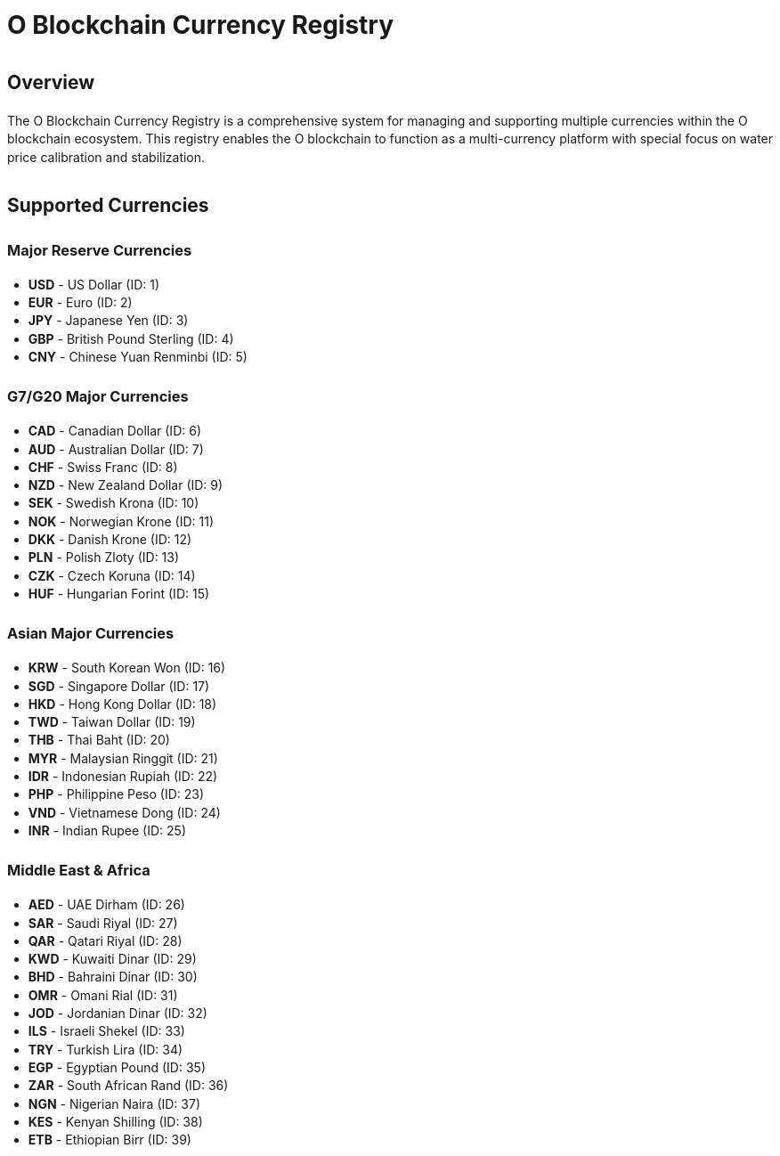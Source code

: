 # O Blockchain Currency Registry

## Overview

The O Blockchain Currency Registry is a comprehensive system for managing and supporting multiple currencies within the O blockchain ecosystem. This registry enables the O blockchain to function as a multi-currency platform with special focus on water price calibration and stabilization.

## Supported Currencies

### Major Reserve Currencies
- **USD** - US Dollar (ID: 1)
- **EUR** - Euro (ID: 2)
- **JPY** - Japanese Yen (ID: 3)
- **GBP** - British Pound Sterling (ID: 4)
- **CNY** - Chinese Yuan Renminbi (ID: 5)

### G7/G20 Major Currencies
- **CAD** - Canadian Dollar (ID: 6)
- **AUD** - Australian Dollar (ID: 7)
- **CHF** - Swiss Franc (ID: 8)
- **NZD** - New Zealand Dollar (ID: 9)
- **SEK** - Swedish Krona (ID: 10)
- **NOK** - Norwegian Krone (ID: 11)
- **DKK** - Danish Krone (ID: 12)
- **PLN** - Polish Zloty (ID: 13)
- **CZK** - Czech Koruna (ID: 14)
- **HUF** - Hungarian Forint (ID: 15)

### Asian Major Currencies
- **KRW** - South Korean Won (ID: 16)
- **SGD** - Singapore Dollar (ID: 17)
- **HKD** - Hong Kong Dollar (ID: 18)
- **TWD** - Taiwan Dollar (ID: 19)
- **THB** - Thai Baht (ID: 20)
- **MYR** - Malaysian Ringgit (ID: 21)
- **IDR** - Indonesian Rupiah (ID: 22)
- **PHP** - Philippine Peso (ID: 23)
- **VND** - Vietnamese Dong (ID: 24)
- **INR** - Indian Rupee (ID: 25)

### Middle East & Africa
- **AED** - UAE Dirham (ID: 26)
- **SAR** - Saudi Riyal (ID: 27)
- **QAR** - Qatari Riyal (ID: 28)
- **KWD** - Kuwaiti Dinar (ID: 29)
- **BHD** - Bahraini Dinar (ID: 30)
- **OMR** - Omani Rial (ID: 31)
- **JOD** - Jordanian Dinar (ID: 32)
- **ILS** - Israeli Shekel (ID: 33)
- **TRY** - Turkish Lira (ID: 34)
- **EGP** - Egyptian Pound (ID: 35)
- **ZAR** - South African Rand (ID: 36)
- **NGN** - Nigerian Naira (ID: 37)
- **KES** - Kenyan Shilling (ID: 38)
- **ETB** - Ethiopian Birr (ID: 39)
